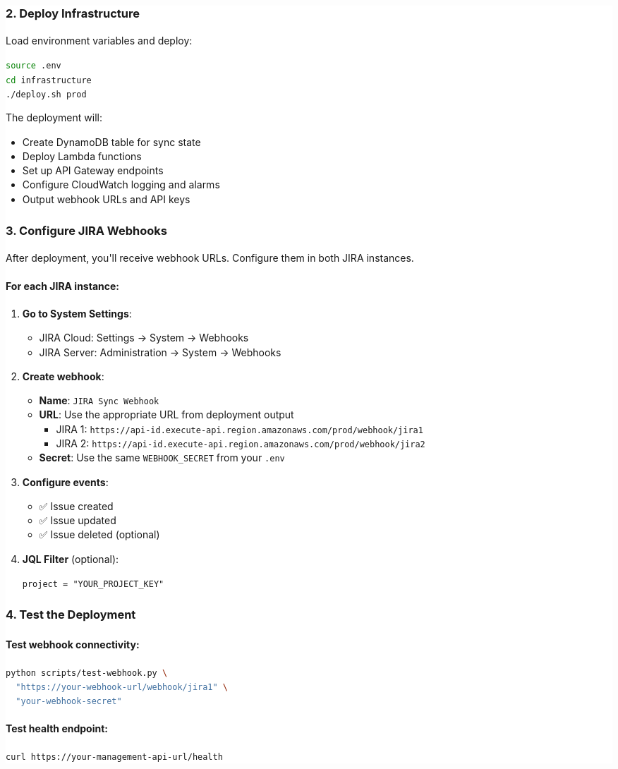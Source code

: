 ### 2. Deploy Infrastructure

Load environment variables and deploy:
```bash
source .env
cd infrastructure
./deploy.sh prod
```

The deployment will:
- Create DynamoDB table for sync state
- Deploy Lambda functions
- Set up API Gateway endpoints
- Configure CloudWatch logging and alarms
- Output webhook URLs and API keys

### 3. Configure JIRA Webhooks

After deployment, you'll receive webhook URLs. Configure them in both JIRA instances.

#### For each JIRA instance:

1. **Go to System Settings**:
   - JIRA Cloud: Settings → System → Webhooks
   - JIRA Server: Administration → System → Webhooks

2. **Create webhook**:
   - **Name**: `JIRA Sync Webhook`
   - **URL**: Use the appropriate URL from deployment output
     - JIRA 1: `https://api-id.execute-api.region.amazonaws.com/prod/webhook/jira1`
     - JIRA 2: `https://api-id.execute-api.region.amazonaws.com/prod/webhook/jira2`
   - **Secret**: Use the same `WEBHOOK_SECRET` from your `.env`

3. **Configure events**:
   - ✅ Issue created
   - ✅ Issue updated
   - ✅ Issue deleted (optional)

4. **JQL Filter** (optional):
   ```
   project = "YOUR_PROJECT_KEY"
   ```

### 4. Test the Deployment

#### Test webhook connectivity:
```bash
python scripts/test-webhook.py \
  "https://your-webhook-url/webhook/jira1" \
  "your-webhook-secret"
```

#### Test health endpoint:
```bash
curl https://your-management-api-url/health
```
